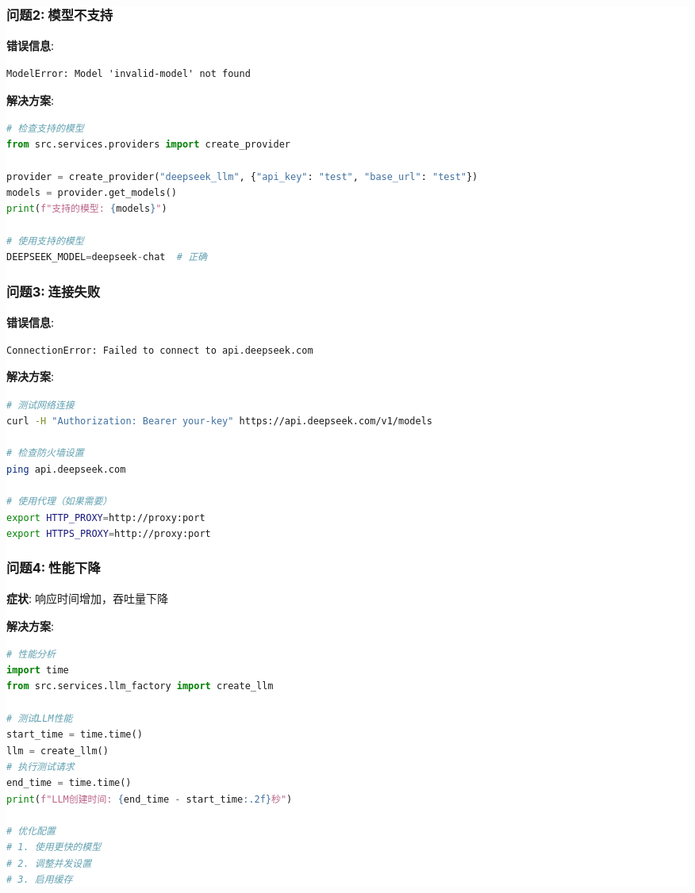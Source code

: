 ### 问题2: 模型不支持

**错误信息**:
```
ModelError: Model 'invalid-model' not found
```

**解决方案**:
```python
# 检查支持的模型
from src.services.providers import create_provider

provider = create_provider("deepseek_llm", {"api_key": "test", "base_url": "test"})
models = provider.get_models()
print(f"支持的模型: {models}")

# 使用支持的模型
DEEPSEEK_MODEL=deepseek-chat  # 正确
```

### 问题3: 连接失败

**错误信息**:
```
ConnectionError: Failed to connect to api.deepseek.com
```

**解决方案**:
```bash
# 测试网络连接
curl -H "Authorization: Bearer your-key" https://api.deepseek.com/v1/models

# 检查防火墙设置
ping api.deepseek.com

# 使用代理（如果需要）
export HTTP_PROXY=http://proxy:port
export HTTPS_PROXY=http://proxy:port
```

### 问题4: 性能下降

**症状**: 响应时间增加，吞吐量下降

**解决方案**:
```python
# 性能分析
import time
from src.services.llm_factory import create_llm

# 测试LLM性能
start_time = time.time()
llm = create_llm()
# 执行测试请求
end_time = time.time()
print(f"LLM创建时间: {end_time - start_time:.2f}秒")

# 优化配置
# 1. 使用更快的模型
# 2. 调整并发设置
# 3. 启用缓存
```
